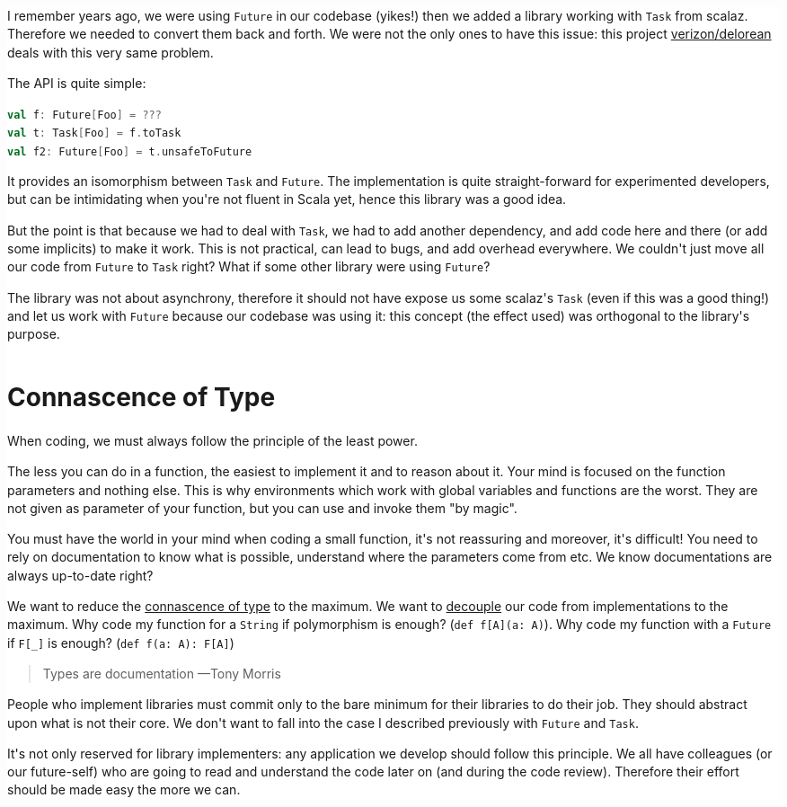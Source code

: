 I remember years ago, we were using `Future` in our codebase (yikes!) then we added a library working with `Task` from scalaz. Therefore we needed to convert them back and forth. We were not the only ones to have this issue: this project [verizon/delorean](https://github.com/Verizon/delorean) deals with this very same problem.

The API is quite simple:

```scala
val f: Future[Foo] = ???
val t: Task[Foo] = f.toTask
val f2: Future[Foo] = t.unsafeToFuture
```

It provides an isomorphism between `Task` and `Future`. The implementation is quite straight-forward for experimented developers, but can be intimidating when you're not fluent in Scala yet, hence this library was a good idea.

But the point is that because we had to deal with `Task`, we had to add another dependency, and add code here and there (or add some implicits) to make it work. This is not practical, can lead to bugs, and add overhead everywhere. We couldn't just move all our code from `Future` to `Task` right? What if some other library were using `Future`?

The library was not about asynchrony, therefore it should not have expose us some scalaz's `Task` (even if this was a good thing!) and let us work with `Future` because our codebase was using it: this concept (the effect used) was orthogonal to the library's purpose.

# Connascence of Type

When coding, we must always follow the principle of the least power.

The less you can do in a function, the easiest to implement it and to reason about it. Your mind is focused on the function parameters and nothing else. This is why environments which work with global variables and functions are the worst. They are not given as parameter of your function, but you can use and invoke them "by magic".

You must have the world in your mind when coding a small function, it's not reassuring and moreover, it's difficult!
You need to rely on documentation to know what is possible, understand where the parameters come from etc. We know documentations are always up-to-date right?

We want to reduce the [connascence of type](https://en.wikipedia.org/wiki/Connascence#Connascence_of_Type_(CoT)) to the maximum. We want to [decouple](https://en.wikipedia.org/wiki/Coupling_(computer_programming)) our code from implementations to the maximum. Why code my function for a `String` if polymorphism is enough? (`def f[A](a: A)`). Why code my function with a `Future` if `F[_]` is enough? (`def f(a: A): F[A]`)

> Types are documentation —Tony Morris

People who implement libraries must commit only to the bare minimum for their libraries to do their job.
They should abstract upon what is not their core. We don't want to fall into the case I described previously with `Future` and `Task`.

It's not only reserved for library implementers: any application we develop should follow this principle. We all have colleagues (or our future-self) who are going to read and understand the code later on (and during the code review). Therefore their effort should be made easy the more we can.
